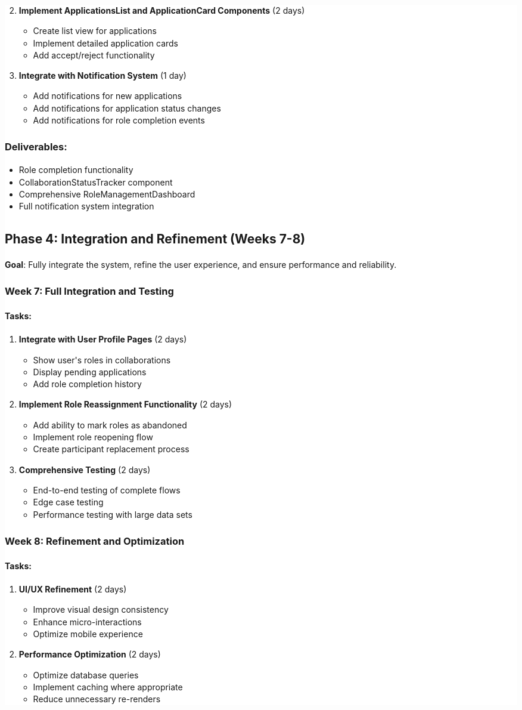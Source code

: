 2. **Implement ApplicationsList and ApplicationCard Components** (2 days)
   - Create list view for applications
   - Implement detailed application cards
   - Add accept/reject functionality

3. **Integrate with Notification System** (1 day)
   - Add notifications for new applications
   - Add notifications for application status changes
   - Add notifications for role completion events

### Deliverables:

- Role completion functionality
- CollaborationStatusTracker component
- Comprehensive RoleManagementDashboard
- Full notification system integration

## Phase 4: Integration and Refinement (Weeks 7-8)

**Goal**: Fully integrate the system, refine the user experience, and ensure performance and reliability.

### Week 7: Full Integration and Testing

#### Tasks:

1. **Integrate with User Profile Pages** (2 days)
   - Show user's roles in collaborations
   - Display pending applications
   - Add role completion history

2. **Implement Role Reassignment Functionality** (2 days)
   - Add ability to mark roles as abandoned
   - Implement role reopening flow
   - Create participant replacement process

3. **Comprehensive Testing** (2 days)
   - End-to-end testing of complete flows
   - Edge case testing
   - Performance testing with large data sets

### Week 8: Refinement and Optimization

#### Tasks:

1. **UI/UX Refinement** (2 days)
   - Improve visual design consistency
   - Enhance micro-interactions
   - Optimize mobile experience

2. **Performance Optimization** (2 days)
   - Optimize database queries
   - Implement caching where appropriate
   - Reduce unnecessary re-renders
